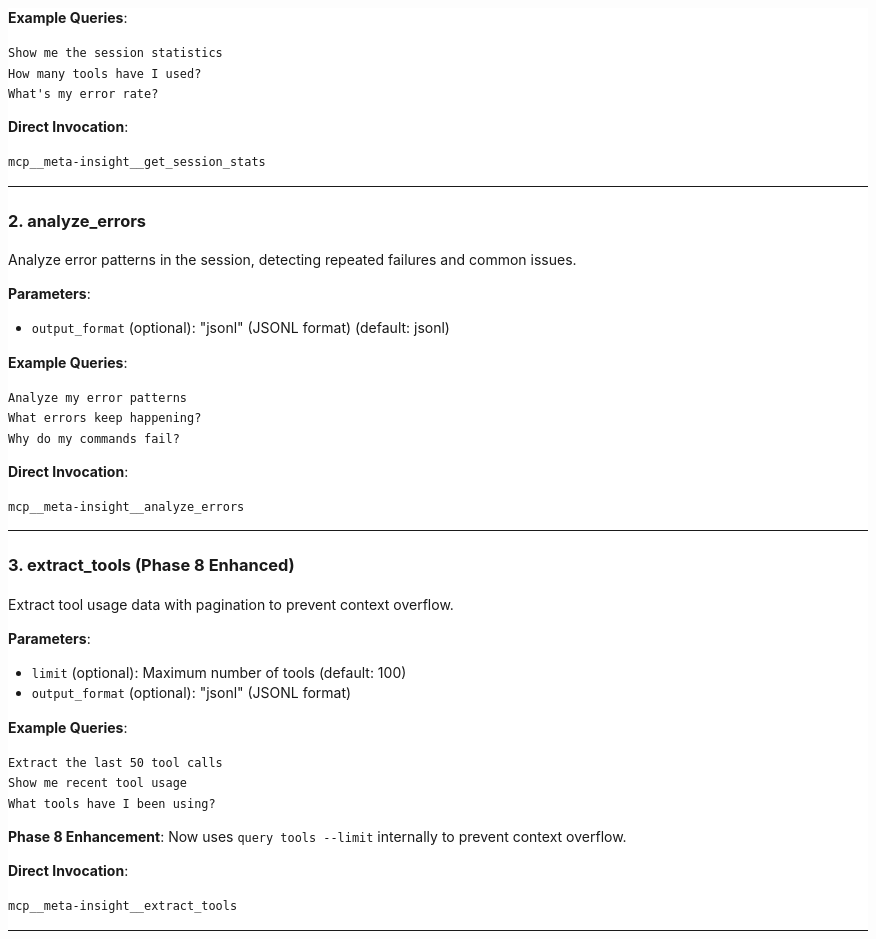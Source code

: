 **Example Queries**:
```
Show me the session statistics
How many tools have I used?
What's my error rate?
```

**Direct Invocation**:
```
mcp__meta-insight__get_session_stats
```

---

### 2. analyze_errors

Analyze error patterns in the session, detecting repeated failures and common issues.

**Parameters**:
- `output_format` (optional): "jsonl" (JSONL format) (default: jsonl)

**Example Queries**:
```
Analyze my error patterns
What errors keep happening?
Why do my commands fail?
```

**Direct Invocation**:
```
mcp__meta-insight__analyze_errors
```

---

### 3. extract_tools (Phase 8 Enhanced)

Extract tool usage data with pagination to prevent context overflow.

**Parameters**:
- `limit` (optional): Maximum number of tools (default: 100)
- `output_format` (optional): "jsonl" (JSONL format)

**Example Queries**:
```
Extract the last 50 tool calls
Show me recent tool usage
What tools have I been using?
```

**Phase 8 Enhancement**: Now uses `query tools --limit` internally to prevent context overflow.

**Direct Invocation**:
```
mcp__meta-insight__extract_tools
```

---
